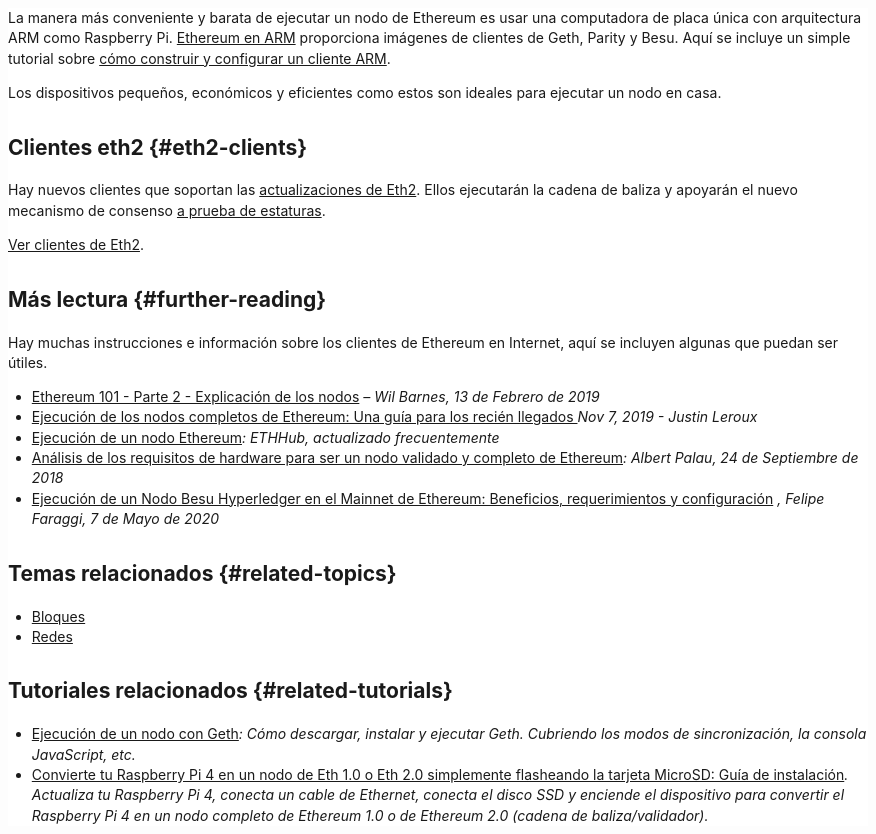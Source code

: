 La manera más conveniente y barata de ejecutar un nodo de Ethereum es usar una computadora de placa única con arquitectura ARM como Raspberry Pi. [Ethereum en ARM](https://twitter.com/EthereumOnARM) proporciona imágenes de clientes de Geth, Parity y Besu. Aquí se incluye un simple tutorial sobre [cómo construir y configurar un cliente ARM](/en/developers/tutorials/run-node-raspberry-pi/).

Los dispositivos pequeños, económicos y eficientes como estos son ideales para ejecutar un nodo en casa.

## Clientes eth2 {#eth2-clients}

Hay nuevos clientes que soportan las [actualizaciones de Eth2](/eth2/beacon-chain/). Ellos ejecutarán la cadena de baliza y apoyarán el nuevo mecanismo de consenso [a prueba de estaturas](/developers/docs/consensus-mechanisms/pos/).

[Ver clientes de Eth2](/eth2/get-involved/#clients).

## Más lectura {#further-reading}

Hay muchas instrucciones e información sobre los clientes de Ethereum en Internet, aquí se incluyen algunas que puedan ser útiles.

- [Ethereum 101 - Parte 2 - Explicación de los nodos](https://kauri.io/ethereum-101-part-2-understanding-nodes/48d5098292fd4f11b251d1b1814f0bba/a) _– Wil Barnes, 13 de Febrero de 2019_
- [Ejecución de los nodos completos de Ethereum: Una guía para los recién llegados ](https://medium.com/@JustinMLeroux/running-ethereum-full-nodes-a-guide-for-the-barely-motivated-a8a13e7a0d31) _Nov 7, 2019 - Justin Leroux_
- [Ejecución de un nodo Ethereum](https://docs.ethhub.io/using-ethereum/running-an-ethereum-node/)_: ETHHub, actualizado frecuentemente_
- [Análisis de los requisitos de hardware para ser un nodo validado y completo de Ethereum](https://medium.com/coinmonks/analyzing-the-hardware-requirements-to-be-an-ethereum-full-validated-node-dc064f167902)_: Albert Palau, 24 de Septiembre de 2018_
- [Ejecución de un Nodo Besu Hyperledger en el Mainnet de Ethereum: Beneficios, requerimientos y configuración](https://pegasys.tech/running-a-hyperledger-besu-node-on-the-ethereum-mainnet-benefits-requirements-and-setup/) _, Felipe Faraggi, 7 de Mayo de 2020_

## Temas relacionados {#related-topics}

- [Bloques](/en/developers/docs/blocks/)
- [Redes](/en/developers/docs/networks/)

## Tutoriales relacionados {#related-tutorials}

- [Ejecución de un nodo con Geth](/developers/tutorials/run-light-node-geth/)_: Cómo descargar, instalar y ejecutar Geth. Cubriendo los modos de sincronización, la consola JavaScript, etc._
- [Convierte tu Raspberry Pi 4 en un nodo de Eth 1.0 o Eth 2.0 simplemente flasheando la tarjeta MicroSD: Guía de instalación](/developers/tutorials/run-node-raspberry-pi/)_. Actualiza tu Raspberry Pi 4, conecta un cable de Ethernet, conecta el disco SSD y enciende el dispositivo para convertir el Raspberry Pi 4 en un nodo completo de Ethereum 1.0 o de Ethereum 2.0 (cadena de baliza/validador)._
